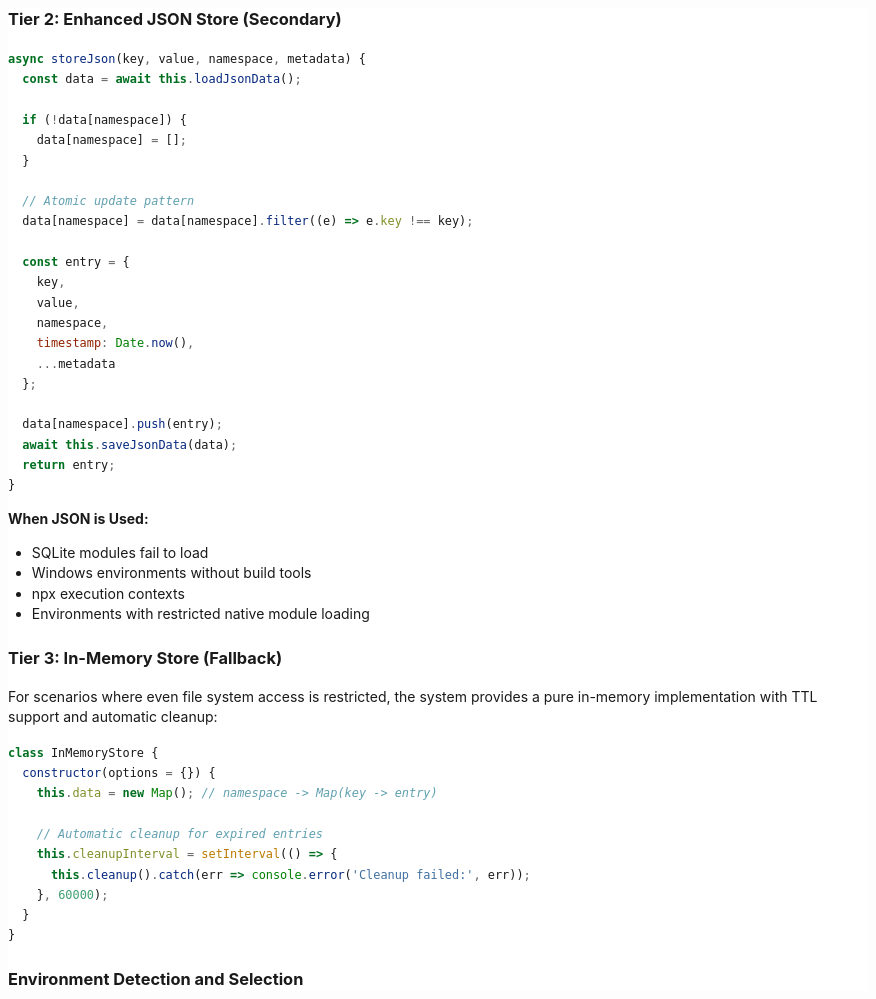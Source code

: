 ### Tier 2: Enhanced JSON Store (Secondary)

```javascript
async storeJson(key, value, namespace, metadata) {
  const data = await this.loadJsonData();
  
  if (!data[namespace]) {
    data[namespace] = [];
  }
  
  // Atomic update pattern
  data[namespace] = data[namespace].filter((e) => e.key !== key);
  
  const entry = {
    key,
    value,
    namespace,
    timestamp: Date.now(),
    ...metadata
  };
  
  data[namespace].push(entry);
  await this.saveJsonData(data);
  return entry;
}
```

**When JSON is Used:**
- SQLite modules fail to load
- Windows environments without build tools
- npx execution contexts
- Environments with restricted native module loading

### Tier 3: In-Memory Store (Fallback)

For scenarios where even file system access is restricted, the system provides a pure in-memory implementation with TTL support and automatic cleanup:

```javascript
class InMemoryStore {
  constructor(options = {}) {
    this.data = new Map(); // namespace -> Map(key -> entry)
    
    // Automatic cleanup for expired entries
    this.cleanupInterval = setInterval(() => {
      this.cleanup().catch(err => console.error('Cleanup failed:', err));
    }, 60000);
  }
}
```

### Environment Detection and Selection
